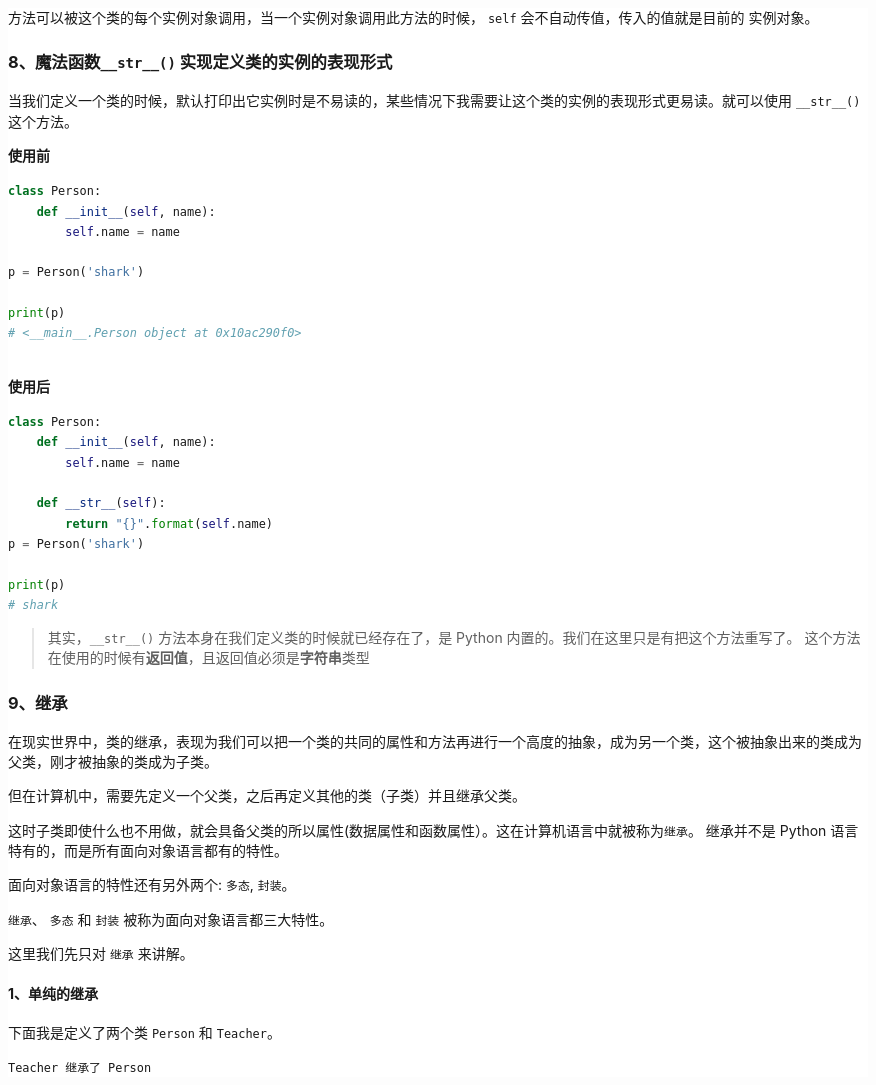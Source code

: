 方法可以被这个类的每个实例对象调用，当一个实例对象调用此方法的时候， `self` 会不自动传值，传入的值就是目前的 实例对象。

### 8、魔法函数`__str__()` 实现定义类的实例的表现形式

当我们定义一个类的时候，默认打印出它实例时是不易读的，某些情况下我需要让这个类的实例的表现形式更易读。就可以使用 `__str__()` 这个方法。

**使用前**

```python
class Person:
    def __init__(self, name):
        self.name = name

p = Person('shark')

print(p)
# <__main__.Person object at 0x10ac290f0>
    
```

**使用后**

```python
class Person:
    def __init__(self, name):
        self.name = name
        
    def __str__(self):
        return "{}".format(self.name)
p = Person('shark')

print(p)
# shark
```

> 其实，`__str__()` 方法本身在我们定义类的时候就已经存在了，是 Python 内置的。我们在这里只是有把这个方法重写了。
> 这个方法在使用的时候有**返回值**，且返回值必须是**字符串**类型

### 9、继承

在现实世界中，类的继承，表现为我们可以把一个类的共同的属性和方法再进行一个高度的抽象，成为另一个类，这个被抽象出来的类成为父类，刚才被抽象的类成为子类。

但在计算机中，需要先定义一个父类，之后再定义其他的类（子类）并且继承父类。

这时子类即使什么也不用做，就会具备父类的所以属性(数据属性和函数属性）。这在计算机语言中就被称为`继承`。 继承并不是 Python 语言特有的，而是所有面向对象语言都有的特性。

面向对象语言的特性还有另外两个: `多态`, `封装`。

`继承`、 `多态` 和 `封装` 被称为面向对象语言都三大特性。

这里我们先只对 `继承` 来讲解。

#### 1、单纯的继承

下面我是定义了两个类 `Person` 和 `Teacher`。

```python
Teacher 继承了 Person
```
